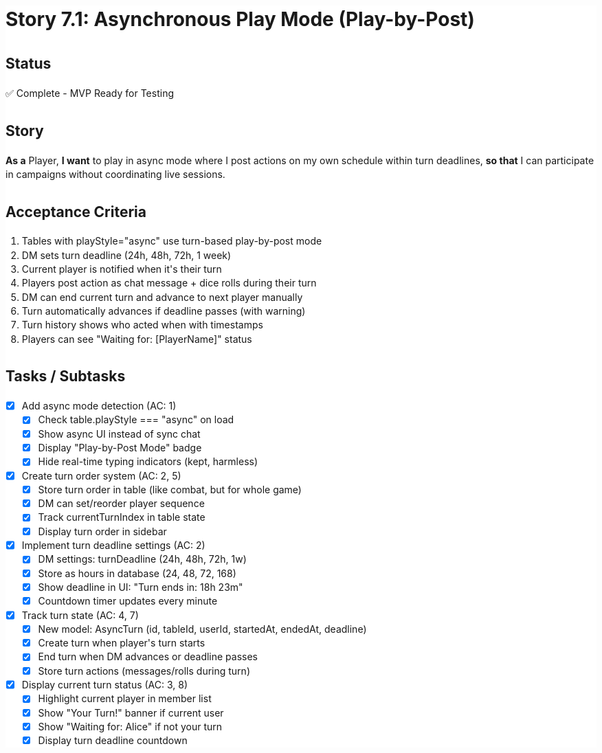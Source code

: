 # Story 7.1: Asynchronous Play Mode (Play-by-Post)

## Status
✅ Complete - MVP Ready for Testing

## Story
**As a** Player,
**I want** to play in async mode where I post actions on my own schedule within turn deadlines,
**so that** I can participate in campaigns without coordinating live sessions.

## Acceptance Criteria
1. Tables with playStyle="async" use turn-based play-by-post mode
2. DM sets turn deadline (24h, 48h, 72h, 1 week)
3. Current player is notified when it's their turn
4. Players post action as chat message + dice rolls during their turn
5. DM can end current turn and advance to next player manually
6. Turn automatically advances if deadline passes (with warning)
7. Turn history shows who acted when with timestamps
8. Players can see "Waiting for: [PlayerName]" status

## Tasks / Subtasks

- [x] Add async mode detection (AC: 1)
  - [x] Check table.playStyle === "async" on load
  - [x] Show async UI instead of sync chat
  - [x] Display "Play-by-Post Mode" badge
  - [x] Hide real-time typing indicators (kept, harmless)

- [x] Create turn order system (AC: 2, 5)
  - [x] Store turn order in table (like combat, but for whole game)
  - [x] DM can set/reorder player sequence
  - [x] Track currentTurnIndex in table state
  - [x] Display turn order in sidebar

- [x] Implement turn deadline settings (AC: 2)
  - [x] DM settings: turnDeadline (24h, 48h, 72h, 1w)
  - [x] Store as hours in database (24, 48, 72, 168)
  - [x] Show deadline in UI: "Turn ends in: 18h 23m"
  - [x] Countdown timer updates every minute

- [x] Track turn state (AC: 4, 7)
  - [x] New model: AsyncTurn (id, tableId, userId, startedAt, endedAt, deadline)
  - [x] Create turn when player's turn starts
  - [x] End turn when DM advances or deadline passes
  - [x] Store turn actions (messages/rolls during turn)

- [x] Display current turn status (AC: 3, 8)
  - [x] Highlight current player in member list
  - [x] Show "Your Turn!" banner if current user
  - [x] Show "Waiting for: Alice" if not your turn
  - [x] Display turn deadline countdown

